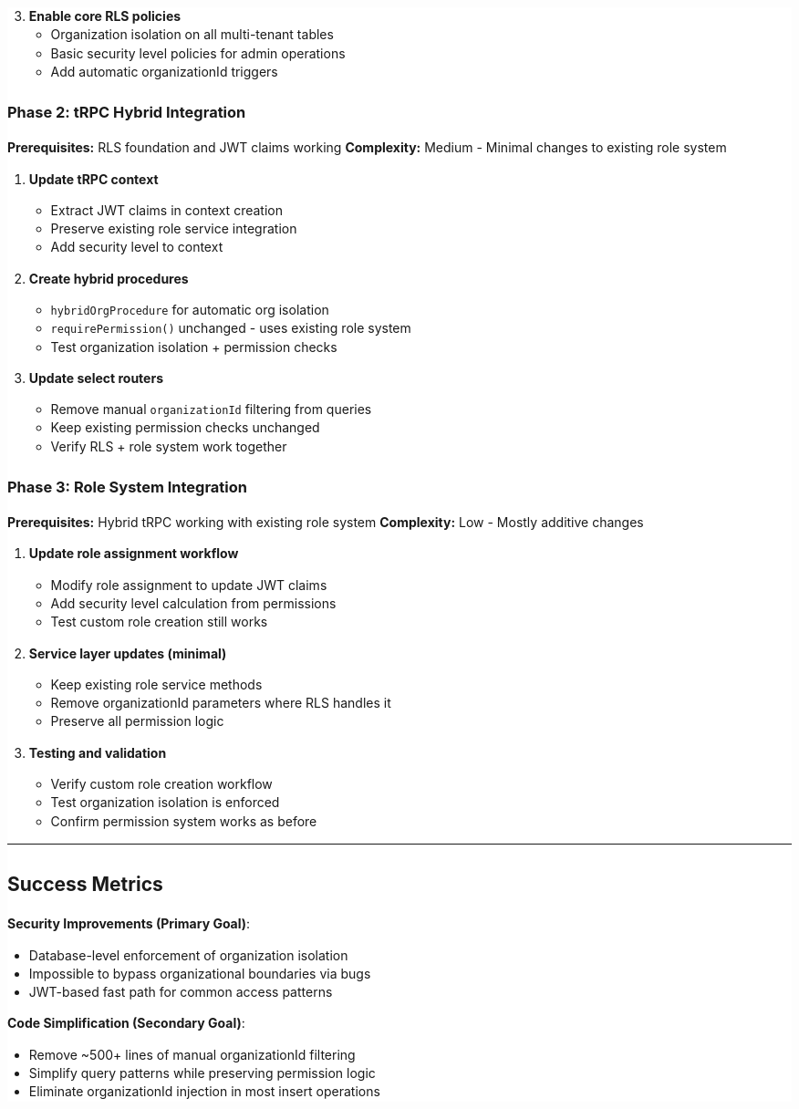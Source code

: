 3. **Enable core RLS policies**
   - Organization isolation on all multi-tenant tables
   - Basic security level policies for admin operations
   - Add automatic organizationId triggers

### Phase 2: tRPC Hybrid Integration

**Prerequisites:** RLS foundation and JWT claims working
**Complexity:** Medium - Minimal changes to existing role system

1. **Update tRPC context**
   - Extract JWT claims in context creation
   - Preserve existing role service integration
   - Add security level to context

2. **Create hybrid procedures**
   - `hybridOrgProcedure` for automatic org isolation
   - `requirePermission()` unchanged - uses existing role system
   - Test organization isolation + permission checks

3. **Update select routers**
   - Remove manual `organizationId` filtering from queries
   - Keep existing permission checks unchanged
   - Verify RLS + role system work together

### Phase 3: Role System Integration

**Prerequisites:** Hybrid tRPC working with existing role system
**Complexity:** Low - Mostly additive changes

1. **Update role assignment workflow**
   - Modify role assignment to update JWT claims
   - Add security level calculation from permissions
   - Test custom role creation still works

2. **Service layer updates (minimal)**
   - Keep existing role service methods
   - Remove organizationId parameters where RLS handles it
   - Preserve all permission logic

3. **Testing and validation**
   - Verify custom role creation workflow
   - Test organization isolation is enforced
   - Confirm permission system works as before

---

## Success Metrics

**Security Improvements (Primary Goal)**:
- Database-level enforcement of organization isolation
- Impossible to bypass organizational boundaries via bugs
- JWT-based fast path for common access patterns

**Code Simplification (Secondary Goal)**:
- Remove ~500+ lines of manual organizationId filtering
- Simplify query patterns while preserving permission logic
- Eliminate organizationId injection in most insert operations
